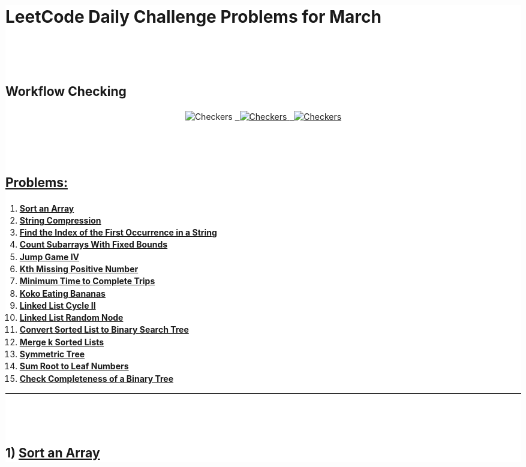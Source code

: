 # LeetCode Daily Challenge Problems for March

<br><br>

## Workflow Checking

<div align="center">
<img src="https://github.com/7oSkaaa/LeetCode_DailyChallenge_2023/actions/workflows/Author_Line.yml/badge.svg" alt="Checkers" width="150">
<a href="https://github.com/7oSkaaa/LeetCode_DailyChallenge_2023/actions/workflows/Author_Line.yml" taget="_blank"/>
</img>
&nbsp;
<img src="https://github.com/7oSkaaa/LeetCode_DailyChallenge_2023/actions/workflows/File_Names.yml/badge.svg" alt="Checkers" width="150">
<a href="https://github.com/7oSkaaa/LeetCode_DailyChallenge_2023/actions/workflows/File_Names.yml" taget="_blank"/>
</img>
&nbsp;
<img src="https://github.com/7oSkaaa/LeetCode_DailyChallenge_2023/actions/workflows/Daily_Problem.yml/badge.svg" alt="Checkers" width="150">
<a href="https://github.com/7oSkaaa/LeetCode_DailyChallenge_2023/actions/workflows/Daily_Problem.yml" taget="_blank"/>
</img>
</div>

<br><br>

## Problems:

1. **[Sort an Array](#1--sort-an-array)**
1. **[String Compression](#2--string-compression)**
1. **[Find the Index of the First Occurrence in a String](#3--find-the-index-of-the-first-occurrence-in-a-string)**
1. **[Count Subarrays With Fixed Bounds](#4--count-subarrays-with-fixed-bounds)**
1. **[Jump Game IV](#5--jump-game-iv)**
1. **[Kth Missing Positive Number](#06--kth-missing-positive-number)**
1. **[Minimum Time to Complete Trips](#07--minimum-time-to-complete-trips)**
1. **[Koko Eating Bananas](#08--koko-eating-bananas)**
1. **[Linked List Cycle II](#09--linked-list-cycle-ii)**
1. **[Linked List Random Node](#10--linked-list-random-node)**
1. **[Convert Sorted List to Binary Search Tree](#11--convert-sorted-list-to-binary-search-tree)**
1. **[Merge k Sorted Lists](#12--merge-k-sorted-lists)**
1. **[Symmetric Tree](#13--symmetric-tree)**
1. **[Sum Root to Leaf Numbers](#14--sum-root-to-leaf-numbers)**
1. **[Check Completeness of a Binary Tree](#15--check-completeness-of-a-binary-tree)**

<hr>

<br><br>

## 1)  [Sort an Array](https://leetcode.com/problems/sort-an-array/)
